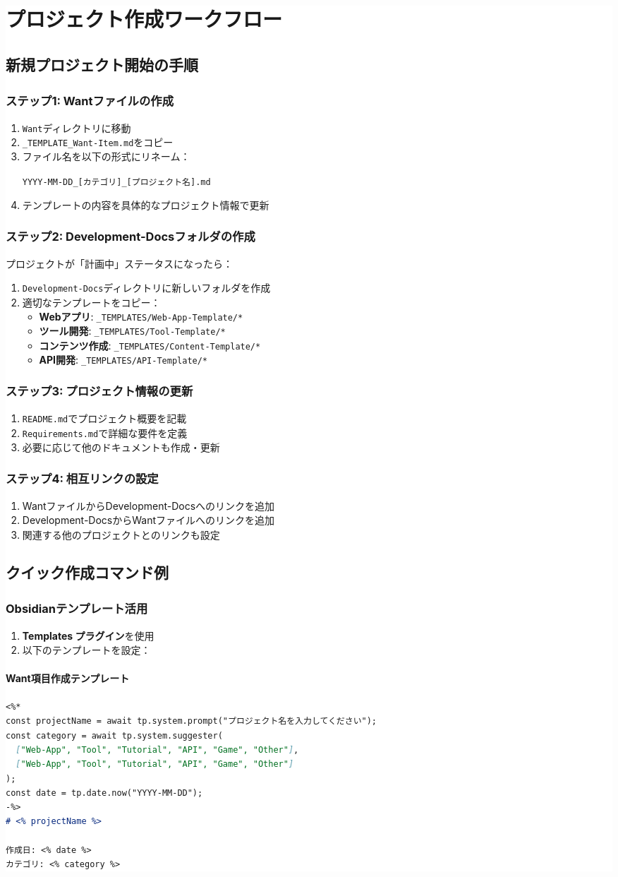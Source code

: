 # プロジェクト作成ワークフロー

## 新規プロジェクト開始の手順

### ステップ1: Wantファイルの作成
1. `Want`ディレクトリに移動
2. `_TEMPLATE_Want-Item.md`をコピー
3. ファイル名を以下の形式にリネーム：
   ```
   YYYY-MM-DD_[カテゴリ]_[プロジェクト名].md
   ```
4. テンプレートの内容を具体的なプロジェクト情報で更新

### ステップ2: Development-Docsフォルダの作成
プロジェクトが「計画中」ステータスになったら：

1. `Development-Docs`ディレクトリに新しいフォルダを作成
2. 適切なテンプレートをコピー：
   - **Webアプリ**: `_TEMPLATES/Web-App-Template/*`
   - **ツール開発**: `_TEMPLATES/Tool-Template/*`
   - **コンテンツ作成**: `_TEMPLATES/Content-Template/*`
   - **API開発**: `_TEMPLATES/API-Template/*`

### ステップ3: プロジェクト情報の更新
1. `README.md`でプロジェクト概要を記載
2. `Requirements.md`で詳細な要件を定義
3. 必要に応じて他のドキュメントも作成・更新

### ステップ4: 相互リンクの設定
1. WantファイルからDevelopment-Docsへのリンクを追加
2. Development-DocsからWantファイルへのリンクを追加
3. 関連する他のプロジェクトとのリンクも設定

## クイック作成コマンド例

### Obsidianテンプレート活用
1. **Templates プラグイン**を使用
2. 以下のテンプレートを設定：

#### Want項目作成テンプレート
```markdown
<%* 
const projectName = await tp.system.prompt("プロジェクト名を入力してください");
const category = await tp.system.suggester(
  ["Web-App", "Tool", "Tutorial", "API", "Game", "Other"], 
  ["Web-App", "Tool", "Tutorial", "API", "Game", "Other"]
);
const date = tp.date.now("YYYY-MM-DD");
-%>
# <% projectName %>

作成日: <% date %>
カテゴリ: <% category %>
```
